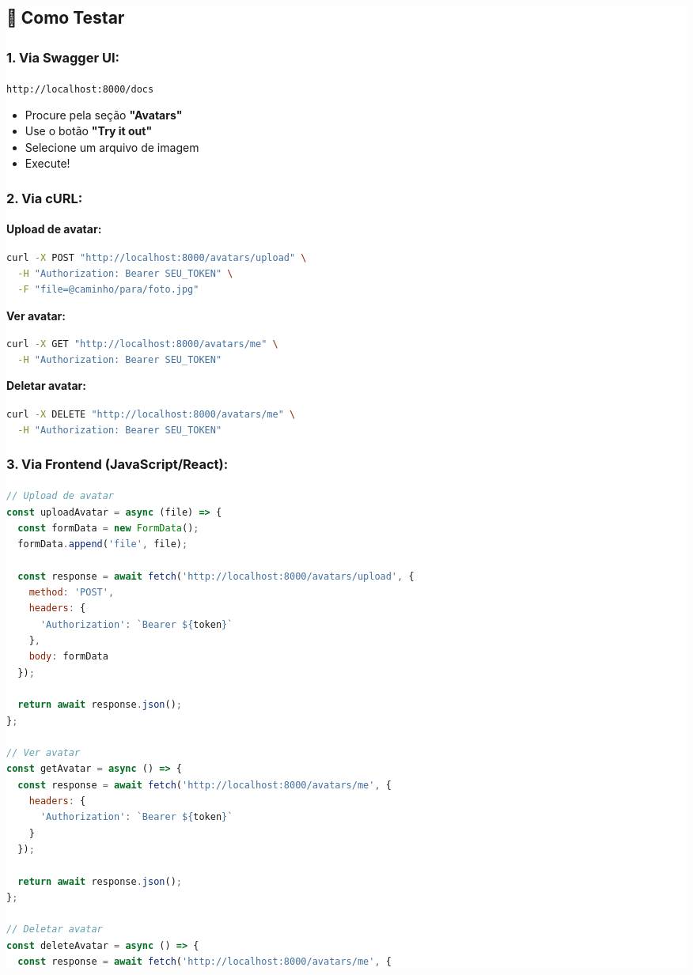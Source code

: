 
## 🧪 Como Testar

### **1. Via Swagger UI:**
```
http://localhost:8000/docs
```
- Procure pela seção **"Avatars"**
- Use o botão **"Try it out"**
- Selecione um arquivo de imagem
- Execute!

### **2. Via cURL:**

**Upload de avatar:**
```bash
curl -X POST "http://localhost:8000/avatars/upload" \
  -H "Authorization: Bearer SEU_TOKEN" \
  -F "file=@caminho/para/foto.jpg"
```

**Ver avatar:**
```bash
curl -X GET "http://localhost:8000/avatars/me" \
  -H "Authorization: Bearer SEU_TOKEN"
```

**Deletar avatar:**
```bash
curl -X DELETE "http://localhost:8000/avatars/me" \
  -H "Authorization: Bearer SEU_TOKEN"
```

### **3. Via Frontend (JavaScript/React):**

```javascript
// Upload de avatar
const uploadAvatar = async (file) => {
  const formData = new FormData();
  formData.append('file', file);

  const response = await fetch('http://localhost:8000/avatars/upload', {
    method: 'POST',
    headers: {
      'Authorization': `Bearer ${token}`
    },
    body: formData
  });

  return await response.json();
};

// Ver avatar
const getAvatar = async () => {
  const response = await fetch('http://localhost:8000/avatars/me', {
    headers: {
      'Authorization': `Bearer ${token}`
    }
  });

  return await response.json();
};

// Deletar avatar
const deleteAvatar = async () => {
  const response = await fetch('http://localhost:8000/avatars/me', {
```